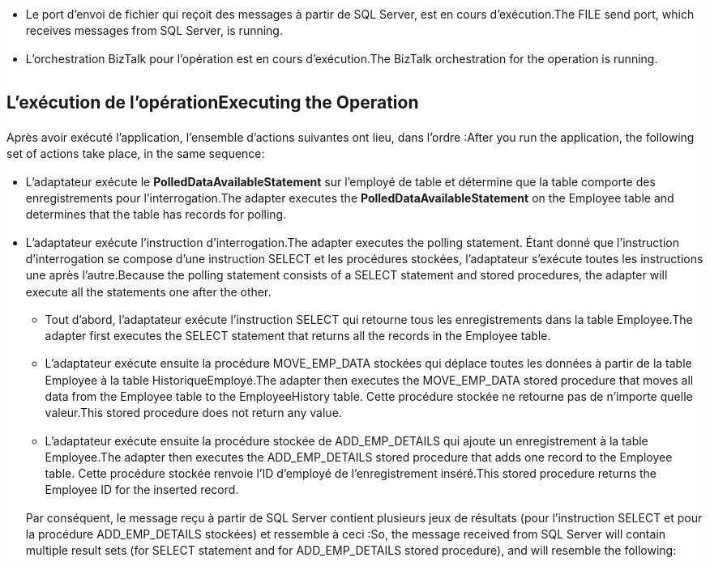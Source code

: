 -   <span data-ttu-id="134e1-301">Le port d’envoi de fichier qui reçoit des messages à partir de SQL Server, est en cours d’exécution.</span><span class="sxs-lookup"><span data-stu-id="134e1-301">The FILE send port, which receives messages from SQL Server, is running.</span></span>  
  
-   <span data-ttu-id="134e1-302">L’orchestration BizTalk pour l’opération est en cours d’exécution.</span><span class="sxs-lookup"><span data-stu-id="134e1-302">The BizTalk orchestration for the operation is running.</span></span>  
  
## <a name="executing-the-operation"></a><span data-ttu-id="134e1-303">L’exécution de l’opération</span><span class="sxs-lookup"><span data-stu-id="134e1-303">Executing the Operation</span></span>  
 <span data-ttu-id="134e1-304">Après avoir exécuté l’application, l’ensemble d’actions suivantes ont lieu, dans l’ordre :</span><span class="sxs-lookup"><span data-stu-id="134e1-304">After you run the application, the following set of actions take place, in the same sequence:</span></span>  
  
-   <span data-ttu-id="134e1-305">L’adaptateur exécute le **PolledDataAvailableStatement** sur l’employé de table et détermine que la table comporte des enregistrements pour l’interrogation.</span><span class="sxs-lookup"><span data-stu-id="134e1-305">The adapter executes the **PolledDataAvailableStatement** on the Employee table and determines that the table has records for polling.</span></span>  
  
-   <span data-ttu-id="134e1-306">L’adaptateur exécute l’instruction d’interrogation.</span><span class="sxs-lookup"><span data-stu-id="134e1-306">The adapter executes the polling statement.</span></span> <span data-ttu-id="134e1-307">Étant donné que l’instruction d’interrogation se compose d’une instruction SELECT et les procédures stockées, l’adaptateur s’exécute toutes les instructions une après l’autre.</span><span class="sxs-lookup"><span data-stu-id="134e1-307">Because the polling statement consists of a SELECT statement and stored procedures, the adapter will execute all the statements one after the other.</span></span>  
  
    -   <span data-ttu-id="134e1-308">Tout d’abord, l’adaptateur exécute l’instruction SELECT qui retourne tous les enregistrements dans la table Employee.</span><span class="sxs-lookup"><span data-stu-id="134e1-308">The adapter first executes the SELECT statement that returns all the records in the Employee table.</span></span>  
  
    -   <span data-ttu-id="134e1-309">L’adaptateur exécute ensuite la procédure MOVE_EMP_DATA stockées qui déplace toutes les données à partir de la table Employee à la table HistoriqueEmployé.</span><span class="sxs-lookup"><span data-stu-id="134e1-309">The adapter then executes the MOVE_EMP_DATA stored procedure that moves all data from the Employee table to the EmployeeHistory table.</span></span> <span data-ttu-id="134e1-310">Cette procédure stockée ne retourne pas de n’importe quelle valeur.</span><span class="sxs-lookup"><span data-stu-id="134e1-310">This stored procedure does not return any value.</span></span>  
  
    -   <span data-ttu-id="134e1-311">L’adaptateur exécute ensuite la procédure stockée de ADD_EMP_DETAILS qui ajoute un enregistrement à la table Employee.</span><span class="sxs-lookup"><span data-stu-id="134e1-311">The adapter then executes the ADD_EMP_DETAILS stored procedure that adds one record to the Employee table.</span></span> <span data-ttu-id="134e1-312">Cette procédure stockée renvoie l’ID d’employé de l’enregistrement inséré.</span><span class="sxs-lookup"><span data-stu-id="134e1-312">This stored procedure returns the Employee ID for the inserted record.</span></span>  
  
     <span data-ttu-id="134e1-313">Par conséquent, le message reçu à partir de SQL Server contient plusieurs jeux de résultats (pour l’instruction SELECT et pour la procédure ADD_EMP_DETAILS stockées) et ressemble à ceci :</span><span class="sxs-lookup"><span data-stu-id="134e1-313">So, the message received from SQL Server will contain multiple result sets (for SELECT statement and for ADD_EMP_DETAILS stored procedure), and will resemble the following:</span></span>  
  